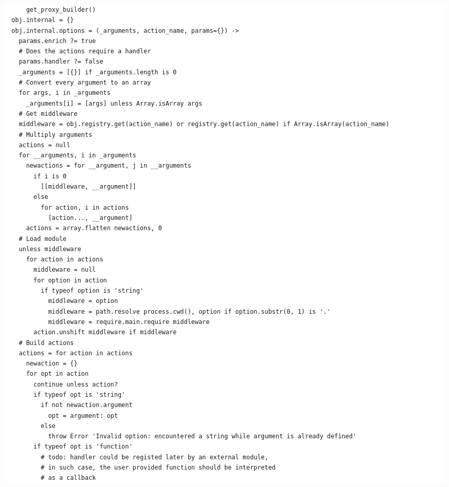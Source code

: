           get_proxy_builder()
      obj.internal = {}
      obj.internal.options = (_arguments, action_name, params={}) ->
        params.enrich ?= true
        # Does the actions require a handler
        params.handler ?= false
        _arguments = [{}] if _arguments.length is 0
        # Convert every argument to an array
        for args, i in _arguments
          _arguments[i] = [args] unless Array.isArray args
        # Get middleware
        middleware = obj.registry.get(action_name) or registry.get(action_name) if Array.isArray(action_name)
        # Multiply arguments
        actions = null
        for __arguments, i in _arguments
          newactions = for __argument, j in __arguments
            if i is 0
              [[middleware, __argument]]
            else
              for action, i in actions
                [action..., __argument]
          actions = array.flatten newactions, 0
        # Load module
        unless middleware
          for action in actions
            middleware = null
            for option in action
              if typeof option is 'string'
                middleware = option
                middleware = path.resolve process.cwd(), option if option.substr(0, 1) is '.'
                middleware = require.main.require middleware
            action.unshift middleware if middleware
        # Build actions
        actions = for action in actions
          newaction = {}
          for opt in action
            continue unless action?
            if typeof opt is 'string'
              if not newaction.argument
                opt = argument: opt
              else
                throw Error 'Invalid option: encountered a string while argument is already defined'
            if typeof opt is 'function'
              # todo: handler could be registed later by an external module,
              # in such case, the user provided function should be interpreted
              # as a callback